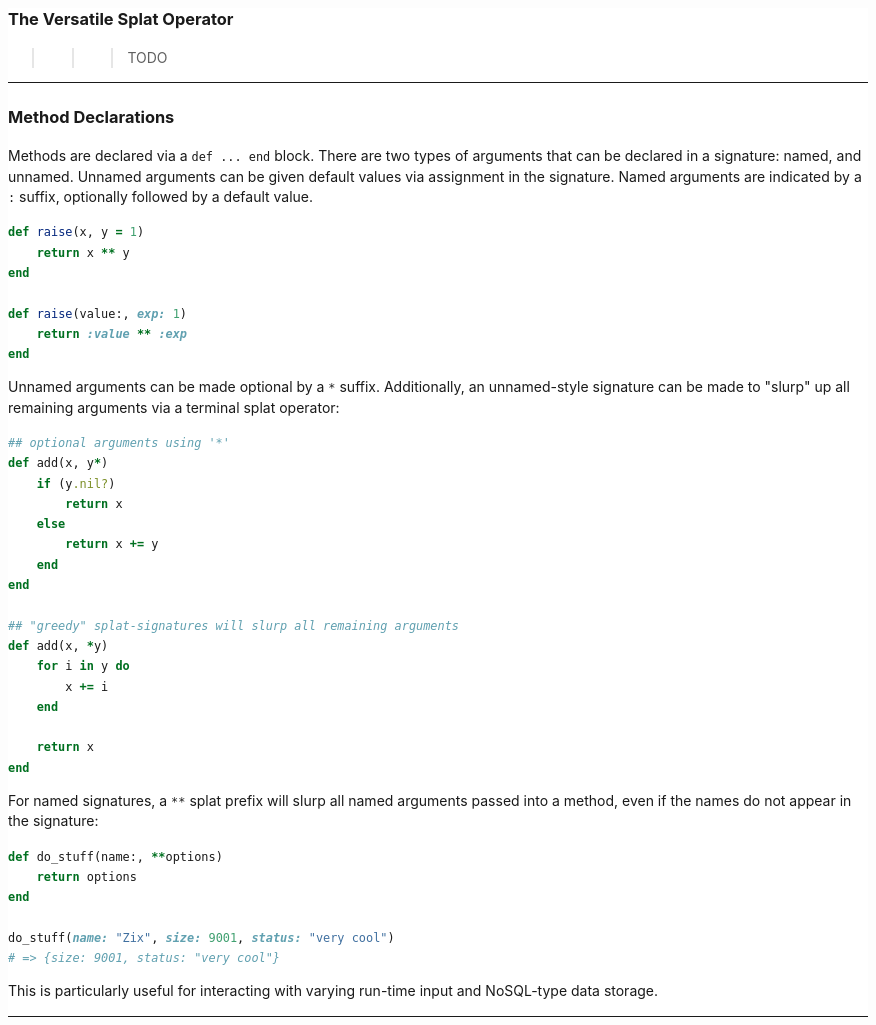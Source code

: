 ### The Versatile Splat Operator

>>> TODO

---
### Method Declarations
Methods are declared via a `def ... end` block. There are two types of arguments that can be declared in a signature: named, and unnamed. Unnamed arguments can be given default values via assignment in the signature. Named arguments are indicated by a `:` suffix, optionally followed by a default value.
```ruby
def raise(x, y = 1)
    return x ** y
end

def raise(value:, exp: 1)
    return :value ** :exp
end
```
Unnamed arguments can be made optional by a `*` suffix. Additionally, an unnamed-style signature can be made to "slurp" up all remaining arguments via a terminal splat operator:
```ruby
## optional arguments using '*'
def add(x, y*)
    if (y.nil?)
        return x
    else
        return x += y
    end
end

## "greedy" splat-signatures will slurp all remaining arguments
def add(x, *y)
    for i in y do
        x += i
    end
    
    return x
end
```
For named signatures, a `**` splat prefix will slurp all named arguments passed into a method, even if the names do not appear in the signature:
```ruby
def do_stuff(name:, **options)
    return options
end

do_stuff(name: "Zix", size: 9001, status: "very cool")
# => {size: 9001, status: "very cool"}
```
This is particularly useful for interacting with varying run-time input and NoSQL-type data storage.

---